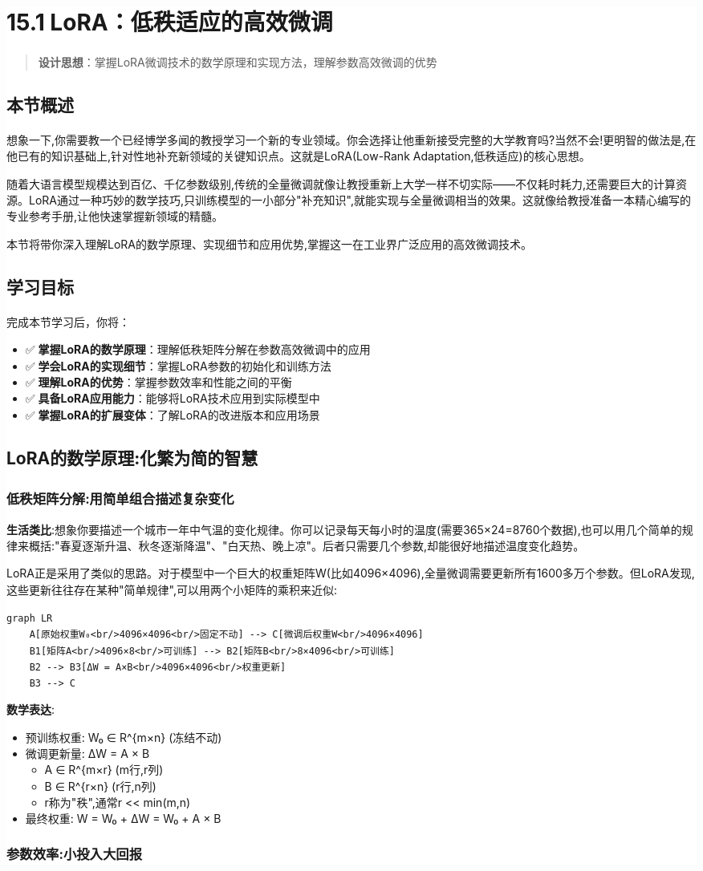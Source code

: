 # 15.1 LoRA：低秩适应的高效微调

> **设计思想**：掌握LoRA微调技术的数学原理和实现方法，理解参数高效微调的优势

## 本节概述

想象一下,你需要教一个已经博学多闻的教授学习一个新的专业领域。你会选择让他重新接受完整的大学教育吗?当然不会!更明智的做法是,在他已有的知识基础上,针对性地补充新领域的关键知识点。这就是LoRA(Low-Rank Adaptation,低秩适应)的核心思想。

随着大语言模型规模达到百亿、千亿参数级别,传统的全量微调就像让教授重新上大学一样不切实际——不仅耗时耗力,还需要巨大的计算资源。LoRA通过一种巧妙的数学技巧,只训练模型的一小部分"补充知识",就能实现与全量微调相当的效果。这就像给教授准备一本精心编写的专业参考手册,让他快速掌握新领域的精髓。

本节将带你深入理解LoRA的数学原理、实现细节和应用优势,掌握这一在工业界广泛应用的高效微调技术。

## 学习目标

完成本节学习后，你将：

- ✅ **掌握LoRA的数学原理**：理解低秩矩阵分解在参数高效微调中的应用
- ✅ **学会LoRA的实现细节**：掌握LoRA参数的初始化和训练方法
- ✅ **理解LoRA的优势**：掌握参数效率和性能之间的平衡
- ✅ **具备LoRA应用能力**：能够将LoRA技术应用到实际模型中
- ✅ **掌握LoRA的扩展变体**：了解LoRA的改进版本和应用场景

## LoRA的数学原理:化繁为简的智慧

### 低秩矩阵分解:用简单组合描述复杂变化

**生活类比**:想象你要描述一个城市一年中气温的变化规律。你可以记录每天每小时的温度(需要365×24=8760个数据),也可以用几个简单的规律来概括:"春夏逐渐升温、秋冬逐渐降温"、"白天热、晚上凉"。后者只需要几个参数,却能很好地描述温度变化趋势。

LoRA正是采用了类似的思路。对于模型中一个巨大的权重矩阵W(比如4096×4096),全量微调需要更新所有1600多万个参数。但LoRA发现,这些更新往往存在某种"简单规律",可以用两个小矩阵的乘积来近似:

```mermaid
graph LR
    A[原始权重W₀<br/>4096×4096<br/>固定不动] --> C[微调后权重W<br/>4096×4096]
    B1[矩阵A<br/>4096×8<br/>可训练] --> B2[矩阵B<br/>8×4096<br/>可训练]
    B2 --> B3[ΔW = A×B<br/>4096×4096<br/>权重更新]
    B3 --> C
```

**数学表达**:
- 预训练权重: W₀ ∈ R^{m×n} (冻结不动)
- 微调更新量: ΔW = A × B
  - A ∈ R^{m×r} (m行,r列)
  - B ∈ R^{r×n} (r行,n列)
  - r称为"秩",通常r << min(m,n)
- 最终权重: W = W₀ + ΔW = W₀ + A × B

### 参数效率:小投入大回报
